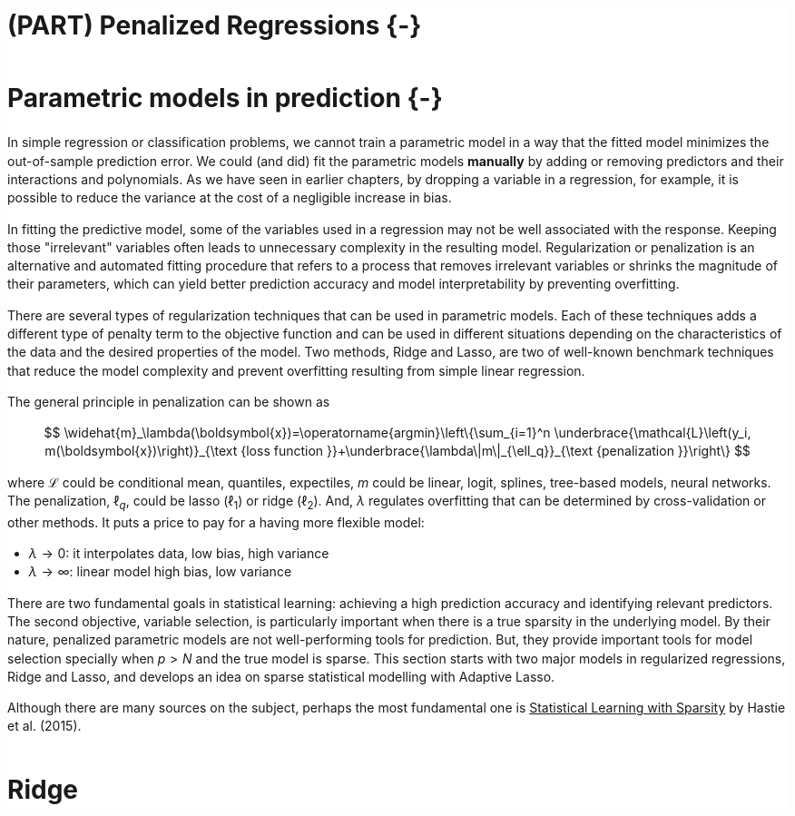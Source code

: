 # (PART) Penalized Regressions {-}

# Parametric models in prediction {-}

In simple regression or classification problems, we cannot train a parametric model in a way that the fitted model minimizes the out-of-sample prediction error.  We could (and did) fit the parametric models **manually** by adding or removing predictors and their interactions and polynomials.  As we have seen in earlier chapters, by dropping a variable in a regression, for example, it is possible to reduce the variance at the cost of a negligible increase in bias.  
  
In fitting the predictive model, some of the variables used in a regression may not be well associated with the response. Keeping those "irrelevant" variables often leads to unnecessary complexity in the resulting model. Regularization or penalization is an alternative and automated fitting procedure that refers to a process that removes irrelevant variables or shrinks the magnitude of their parameters, which can yield better prediction accuracy and model interpretability by preventing overfitting.

There are several types of regularization techniques that can be used in parametric models.  Each of these techniques adds a different type of penalty term to the objective function and can be used in different situations depending on the characteristics of the data and the desired properties of the model.  Two methods, Ridge and Lasso, are two of well-known benchmark techniques that reduce the model complexity and prevent overfitting resulting from simple linear regression. 

The general principle in penalization can be shown as 

$$
\widehat{m}_\lambda(\boldsymbol{x})=\operatorname{argmin}\left\{\sum_{i=1}^n \underbrace{\mathcal{L}\left(y_i, m(\boldsymbol{x})\right)}_{\text {loss function }}+\underbrace{\lambda\|m\|_{\ell_q}}_{\text {penalization }}\right\}
$$

where $\mathcal{L}$ could be conditional mean, quantiles, expectiles, $m$ could be linear, logit, splines, tree-based models, neural networks.  The penalization,  $\ell_q$, could be lasso ($\ell_1$) or ridge ($\ell_2$).  And, $\lambda$ regulates overfitting that can be determined by cross-validation or other methods.  It puts a price to pay for a having more flexible model:
  
- $\lambda\rightarrow0$: it interpolates data, low bias, high variance
- $\lambda\rightarrow\infty$: linear model high bias, low variance

There are two fundamental goals in statistical learning: achieving a high prediction accuracy and identifying relevant predictors. The second objective, variable selection, is particularly important when there is a true sparsity in the underlying model. By their nature, penalized parametric models are not well-performing tools for prediction.  But, they provide important tools for model selection specially when $p>N$ and the true model is sparse.  This section starts with two major models in regularized regressions, Ridge and Lasso, and develops an idea on sparse statistical modelling with Adaptive Lasso.

Although there are many sources on the subject, perhaps the most fundamental one is [Statistical Learning with Sparsity](https://hastie.su.domains/StatLearnSparsity/) by Hastie et al. (2015).

# Ridge
